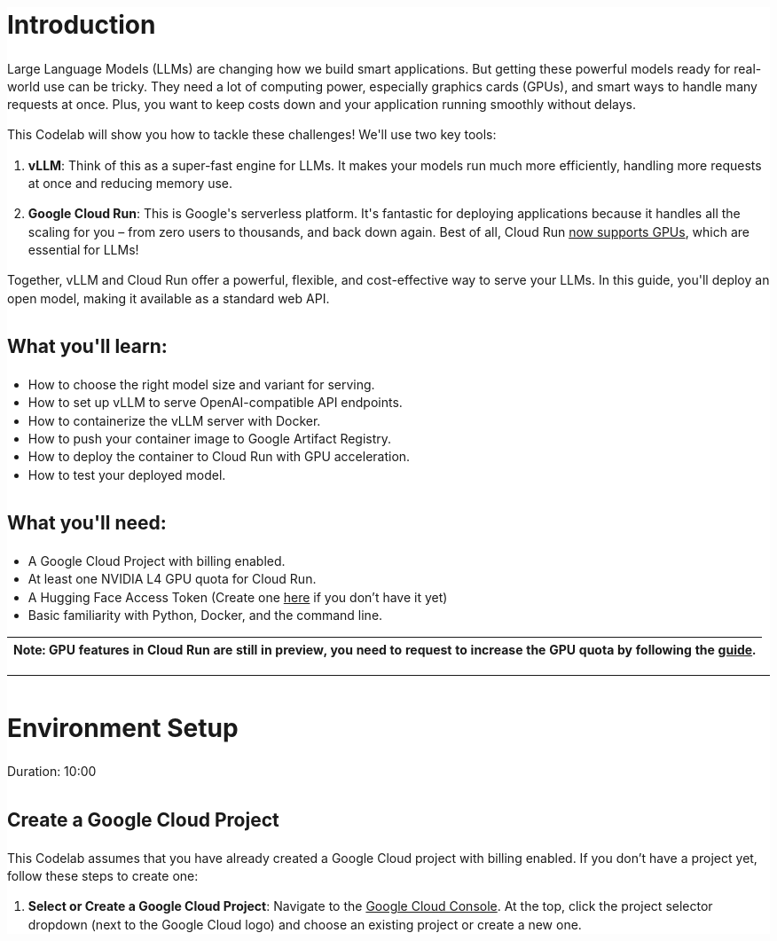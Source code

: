 # Introduction

Large Language Models (LLMs) are changing how we build smart applications. But getting these powerful models ready for real-world use can be tricky. They need a lot of computing power, especially graphics cards (GPUs), and smart ways to handle many requests at once. Plus, you want to keep costs down and your application running smoothly without delays.

This Codelab will show you how to tackle these challenges\! We'll use two key tools:

1. **vLLM**: Think of this as a super-fast engine for LLMs. It makes your models run much more efficiently, handling more requests at once and reducing memory use.

2. **Google Cloud Run**: This is Google's serverless platform. It's fantastic for deploying applications because it handles all the scaling for you – from zero users to thousands, and back down again. Best of all, Cloud Run [now supports GPUs](https://cloud.google.com/run/docs/configuring/services/gpu), which are essential for LLMs\!

Together, vLLM and Cloud Run offer a powerful, flexible, and cost-effective way to serve your LLMs. In this guide, you'll deploy an open model, making it available as a standard web API. 

## **What you'll learn:**

* How to choose the right model size and variant for serving.  
* How to set up vLLM to serve OpenAI-compatible API endpoints.  
* How to containerize the vLLM server with Docker.  
* How to push your container image to Google Artifact Registry.  
* How to deploy the container to Cloud Run with GPU acceleration.  
* How to test your deployed model.

## **What you'll need:**

* A Google Cloud Project with billing enabled.  
* At least one NVIDIA L4 GPU quota for Cloud Run.  
* A Hugging Face Access Token (Create one [here](https://huggingface.co/settings/tokens) if you don’t have it yet)  
* Basic familiarity with Python, Docker, and the command line.

| Note: GPU features in Cloud Run are still in preview, you need to request to increase the GPU quota by following the [guide](https://cloud.google.com/run/docs/configuring/services/gpu#request-quota). |
| :---- |

---

# Environment Setup

Duration: 10:00

## **Create a Google Cloud Project**

This Codelab assumes that you have already created a Google Cloud project with billing enabled. If you don’t have a project yet, follow these steps to create one:

1. **Select or Create a Google Cloud Project**: Navigate to the [Google Cloud Console](https://console.cloud.google.com/). At the top, click the project selector dropdown (next to the Google Cloud logo) and choose an existing project or create a new one.
